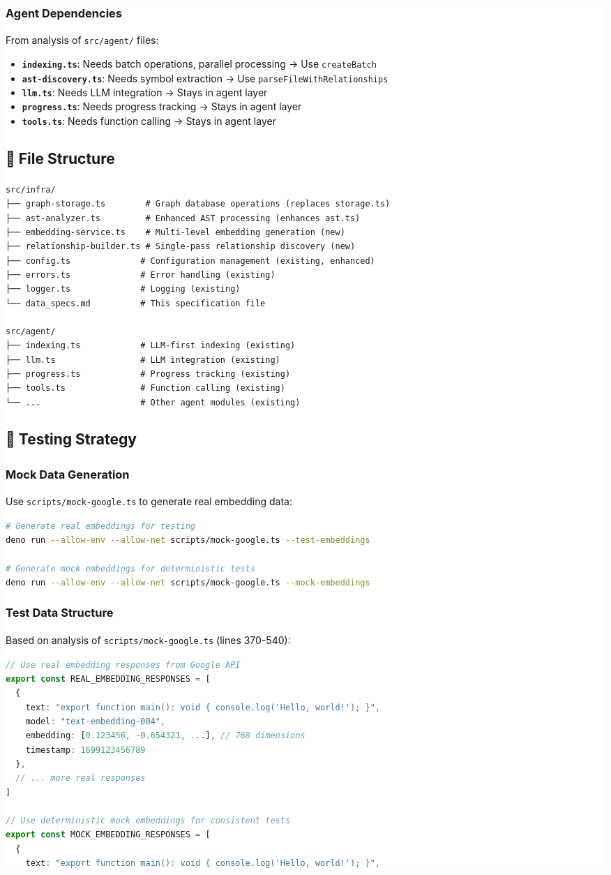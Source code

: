 ### **Agent Dependencies**

From analysis of `src/agent/` files:

- **`indexing.ts`**: Needs batch operations, parallel processing → Use `createBatch`
- **`ast-discovery.ts`**: Needs symbol extraction → Use `parseFileWithRelationships`
- **`llm.ts`**: Needs LLM integration → Stays in agent layer
- **`progress.ts`**: Needs progress tracking → Stays in agent layer
- **`tools.ts`**: Needs function calling → Stays in agent layer

## 📁 **File Structure**

```
src/infra/
├── graph-storage.ts        # Graph database operations (replaces storage.ts)
├── ast-analyzer.ts         # Enhanced AST processing (enhances ast.ts)
├── embedding-service.ts    # Multi-level embedding generation (new)
├── relationship-builder.ts # Single-pass relationship discovery (new)
├── config.ts              # Configuration management (existing, enhanced)
├── errors.ts              # Error handling (existing)
├── logger.ts              # Logging (existing)
└── data_specs.md          # This specification file

src/agent/
├── indexing.ts            # LLM-first indexing (existing)
├── llm.ts                 # LLM integration (existing)
├── progress.ts            # Progress tracking (existing)
├── tools.ts               # Function calling (existing)
└── ...                    # Other agent modules (existing)
```

## 🧪 **Testing Strategy**

### **Mock Data Generation**

Use `scripts/mock-google.ts` to generate real embedding data:

```bash
# Generate real embeddings for testing
deno run --allow-env --allow-net scripts/mock-google.ts --test-embeddings

# Generate mock embeddings for deterministic tests
deno run --allow-env --allow-net scripts/mock-google.ts --mock-embeddings
```

### **Test Data Structure**

Based on analysis of `scripts/mock-google.ts` (lines 370-540):

```typescript
// Use real embedding responses from Google API
export const REAL_EMBEDDING_RESPONSES = [
  {
    text: "export function main(): void { console.log('Hello, world!'); }",
    model: "text-embedding-004",
    embedding: [0.123456, -0.654321, ...], // 768 dimensions
    timestamp: 1699123456789
  },
  // ... more real responses
]

// Use deterministic mock embeddings for consistent tests
export const MOCK_EMBEDDING_RESPONSES = [
  {
    text: "export function main(): void { console.log('Hello, world!'); }",
```